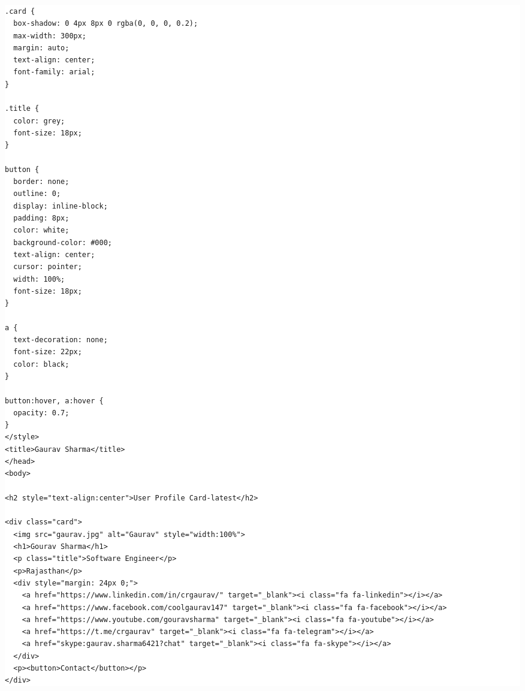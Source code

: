     .card {
      box-shadow: 0 4px 8px 0 rgba(0, 0, 0, 0.2);
      max-width: 300px;
      margin: auto;
      text-align: center;
      font-family: arial;
    }

    .title {
      color: grey;
      font-size: 18px;
    }

    button {
      border: none;
      outline: 0;
      display: inline-block;
      padding: 8px;
      color: white;
      background-color: #000;
      text-align: center;
      cursor: pointer;
      width: 100%;
      font-size: 18px;
    }

    a {
      text-decoration: none;
      font-size: 22px;
      color: black;
    }

    button:hover, a:hover {
      opacity: 0.7;
    }
    </style>
    <title>Gaurav Sharma</title>
    </head>
    <body>

    <h2 style="text-align:center">User Profile Card-latest</h2>

    <div class="card">
      <img src="gaurav.jpg" alt="Gaurav" style="width:100%">
      <h1>Gourav Sharma</h1>
      <p class="title">Software Engineer</p>
      <p>Rajasthan</p>
      <div style="margin: 24px 0;">
        <a href="https://www.linkedin.com/in/crgaurav/" target="_blank"><i class="fa fa-linkedin"></i></a>  
        <a href="https://www.facebook.com/coolgaurav147" target="_blank"><i class="fa fa-facebook"></i></a>
        <a href="https://www.youtube.com/gouravsharma" target="_blank"><i class="fa fa-youtube"></i></a> 
        <a href="https://t.me/crgaurav" target="_blank"><i class="fa fa-telegram"></i></a>
        <a href="skype:gaurav.sharma6421?chat" target="_blank"><i class="fa fa-skype"></i></a>
      </div>
      <p><button>Contact</button></p>
    </div>
